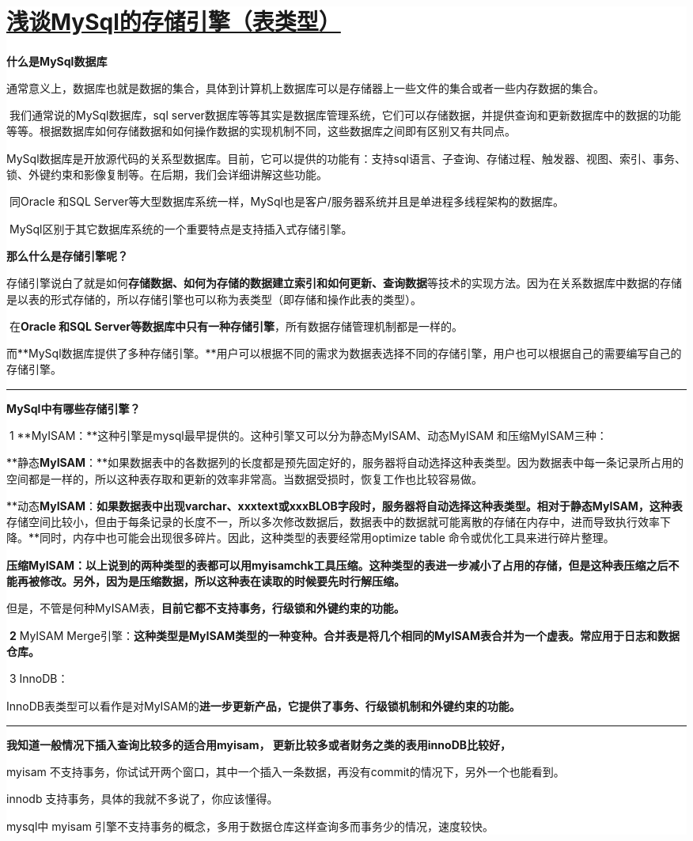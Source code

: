 # [浅谈MySql的存储引擎（表类型）](http://www.cnblogs.com/lina1006/archive/2011/04/29/2032894.html) 



**什么是MySql数据库**

​    通常意义上，数据库也就是数据的集合，具体到计算机上数据库可以是存储器上一些文件的集合或者一些内存数据的集合。

​    我们通常说的MySql数据库，sql server数据库等等其实是数据库管理系统，它们可以存储数据，并提供查询和更新数据库中的数据的功能等等。根据数据库如何存储数据和如何操作数据的实现机制不同，这些数据库之间即有区别又有共同点。

​    MySql数据库是开放源代码的关系型数据库。目前，它可以提供的功能有：支持sql语言、子查询、存储过程、触发器、视图、索引、事务、锁、外键约束和影像复制等。在后期，我们会详细讲解这些功能。

​    同Oracle 和SQL Server等大型数据库系统一样，MySql也是客户/服务器系统并且是单进程多线程架构的数据库。

​    MySql区别于其它数据库系统的一个重要特点是支持插入式存储引擎。

**那么什么是存储引擎呢？**

​    存储引擎说白了就是如何**存储数据、如何为存储的数据建立索引和如何更新、查询数据**等技术的实现方法。因为在关系数据库中数据的存储是以表的形式存储的，所以存储引擎也可以称为表类型（即存储和操作此表的类型）。

​    在**Oracle 和SQL Server等数据库中只有一种存储引擎**，所有数据存储管理机制都是一样的。

而**MySql数据库提供了多种存储引擎。**用户可以根据不同的需求为数据表选择不同的存储引擎，用户也可以根据自己的需要编写自己的存储引擎。

------

**MySql中有哪些存储引擎？** 

​    1 **MyISAM：**这种引擎是mysql最早提供的。这种引擎又可以分为静态MyISAM、动态MyISAM 和压缩MyISAM三种：

​    **静态****MyISAM****：**如果数据表中的各数据列的长度都是预先固定好的，服务器将自动选择这种表类型。因为数据表中每一条记录所占用的空间都是一样的，所以这种表存取和更新的效率非常高。当数据受损时，恢复工作也比较容易做。

​    **动态****MyISAM****：**如果数据表中出现varchar、xxxtext或xxxBLOB字段时，服务器将自动选择这种表类型。相对于静态MyISAM，这种表**存储空间比较小，但由于每条记录的长度不一，所以多次修改数据后，数据表中的数据就可能离散的存储在内存中，进而导致执行效率下降。**同时，内存中也可能会出现很多碎片。因此，这种类型的表要经常用optimize table 命令或优化工具来进行碎片整理。

​    **压缩****MyISAM****：**以上说到的两种类型的表都可以用**myisamchk工具压缩。这种类型的表进一步减小了占用的存储，但是这种表压缩之后不能再被修改。另外，因为是压缩数据，所以这种表在读取的时候要先时行解压缩。**

​    但是，不管是何种MyISAM表，**目前它都不支持事务，行级锁和外键约束的功能。**

​    **2** MyISAM Merge引擎：**这种类型是MyISAM类型的一种变种。**合并表是将几个相同的MyISAM表合并为一个**虚表。常应用于日志和数据仓库。**

​    3 InnoDB：

InnoDB表类型可以看作是对MyISAM的**进一步更新产品，它提供了事务、行级锁机制和外键约束的功能。**



------

**我知道一般情况下插入查询比较多的适合用myisam， 更新比较多或者财务之类的表用innoDB比较好，**

myisam 不支持事务，你试试开两个窗口，其中一个插入一条数据，再没有commit的情况下，另外一个也能看到。

innodb 支持事务，具体的我就不多说了，你应该懂得。

mysql中 myisam 引擎不支持事务的概念，多用于数据仓库这样查询多而事务少的情况，速度较快。
